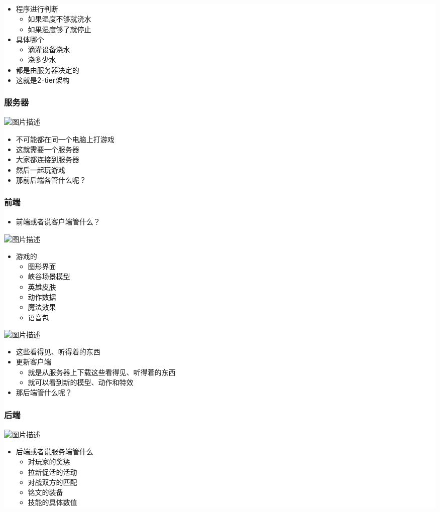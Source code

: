- 程序进行判断
	- 如果湿度不够就浇水
	- 如果湿度够了就停止
- 具体哪个
	- 滴灌设备浇水
	- 浇多少水
- 都是由服务器决定的
- 这就是2-tier架构


### 服务器

![图片描述](https://doc.shiyanlou.com/courses/uid1190679-20220505-1651721298317)

- 不可能都在同一个电脑上打游戏
- 这就需要一个服务器
- 大家都连接到服务器
- 然后一起玩游戏
- 那前后端各管什么呢？

### 前端

- 前端或者说客户端管什么？

![图片描述](https://doc.shiyanlou.com/courses/uid1190679-20220505-1651724450462)

- 游戏的
	- 图形界面
	- 峡谷场景模型
	- 英雄皮肤
	- 动作数据
	- 魔法效果
	- 语音包

![图片描述](https://doc.shiyanlou.com/courses/uid1190679-20220505-1651724292725)

- 这些看得见、听得着的东西
- 更新客户端
	- 就是从服务器上下载这些看得见、听得着的东西
	- 就可以看到新的模型、动作和特效
- 那后端管什么呢？

### 后端

![图片描述](https://doc.shiyanlou.com/courses/uid1190679-20220505-1651724754077)

- 后端或者说服务端管什么
	- 对玩家的奖惩
	- 拉新促活的活动
	- 对战双方的匹配
	- 铭文的装备
	- 技能的具体数值

